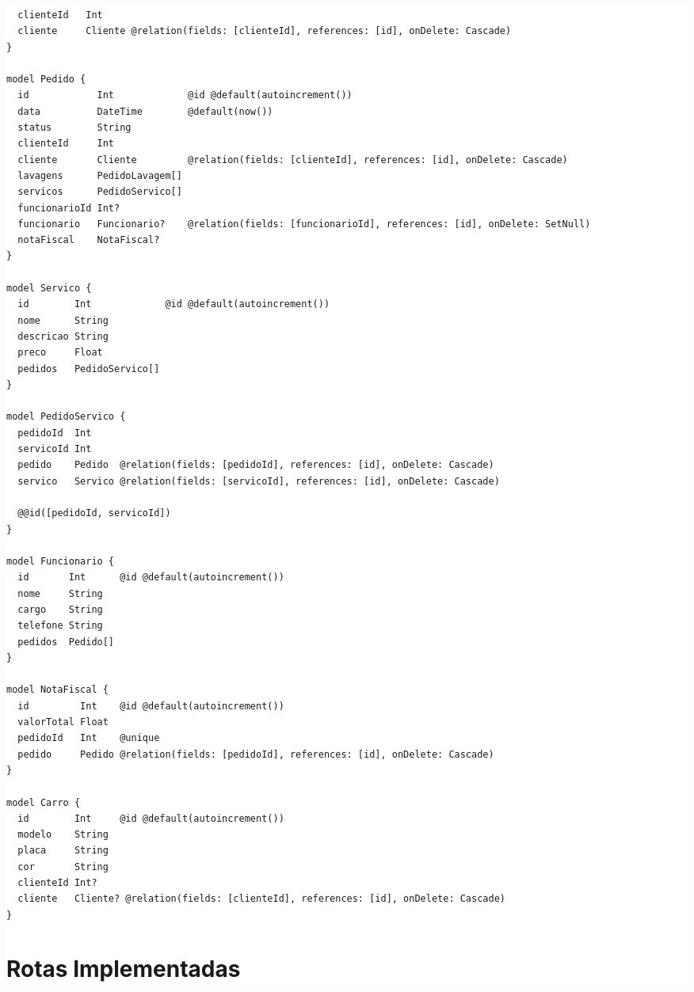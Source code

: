 ```prisma
  clienteId   Int
  cliente     Cliente @relation(fields: [clienteId], references: [id], onDelete: Cascade)
}

model Pedido {
  id            Int             @id @default(autoincrement())
  data          DateTime        @default(now())
  status        String
  clienteId     Int
  cliente       Cliente         @relation(fields: [clienteId], references: [id], onDelete: Cascade)
  lavagens      PedidoLavagem[]
  servicos      PedidoServico[]
  funcionarioId Int?
  funcionario   Funcionario?    @relation(fields: [funcionarioId], references: [id], onDelete: SetNull)
  notaFiscal    NotaFiscal?
}

model Servico {
  id        Int             @id @default(autoincrement())
  nome      String
  descricao String
  preco     Float
  pedidos   PedidoServico[]
}

model PedidoServico {
  pedidoId  Int
  servicoId Int
  pedido    Pedido  @relation(fields: [pedidoId], references: [id], onDelete: Cascade)
  servico   Servico @relation(fields: [servicoId], references: [id], onDelete: Cascade)

  @@id([pedidoId, servicoId])
}

model Funcionario {
  id       Int      @id @default(autoincrement())
  nome     String
  cargo    String
  telefone String
  pedidos  Pedido[]
}

model NotaFiscal {
  id         Int    @id @default(autoincrement())
  valorTotal Float
  pedidoId   Int    @unique
  pedido     Pedido @relation(fields: [pedidoId], references: [id], onDelete: Cascade)
}

model Carro {
  id        Int     @id @default(autoincrement())
  modelo    String
  placa     String
  cor       String
  clienteId Int?
  cliente   Cliente? @relation(fields: [clienteId], references: [id], onDelete: Cascade)
}
```
# Rotas Implementadas